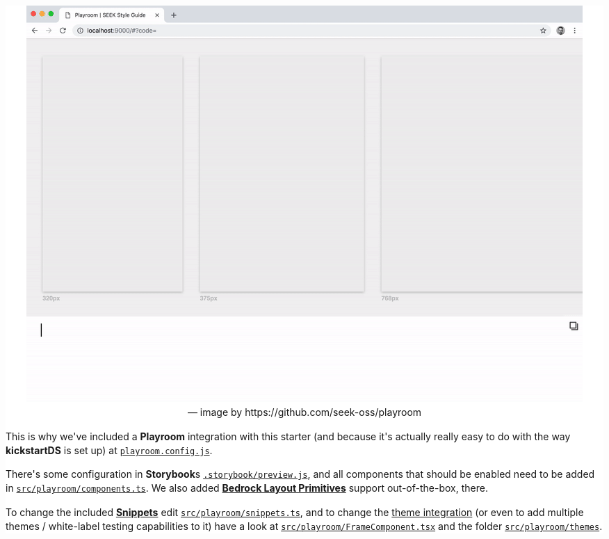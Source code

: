 <p align="center"><img src="assets/playroom-demo.gif?raw=true" alt="Playroom Demo" title="Playroom Demo" /><br>
&mdash; image by https://github.com/seek-oss/playroom</p>

This is why we've included a **Playroom** integration with this starter (and because it's actually really easy to do with the way **kickstartDS** is set up) at [`playroom.config.js`](https://github.com/kickstartDS/ds-starter/blob/main/playroom.config.js).

There's some configuration in **Storybook**s [`.storybook/preview.js`](https://github.com/kickstartDS/ds-starter/blob/main/.storybook/preview.js#L47-L52C5), and all components that should be enabled need to be added in [`src/playroom/components.ts`](https://github.com/kickstartDS/ds-starter/blob/main/src/playroom/components.ts). We also added [**Bedrock Layout Primitives**](#bedrock-layout-primitives-integration) support out-of-the-box, there.

To change the included [**Snippets**](https://github.com/seek-oss/playroom#snippets) edit [`src/playroom/snippets.ts`](https://github.com/kickstartDS/ds-starter/blob/main/src/playroom/snippets.ts), and to change the [theme integration](https://github.com/seek-oss/playroom#theme-support) (or even to add multiple themes / white-label testing capabilities to it) have a look at [`src/playroom/FrameComponent.tsx`](https://github.com/kickstartDS/ds-starter/blob/main/src/playroom/FrameComponent.tsx) and the folder [`src/playroom/themes`](https://github.com/kickstartDS/ds-starter/tree/main/src/playroom/themes).
